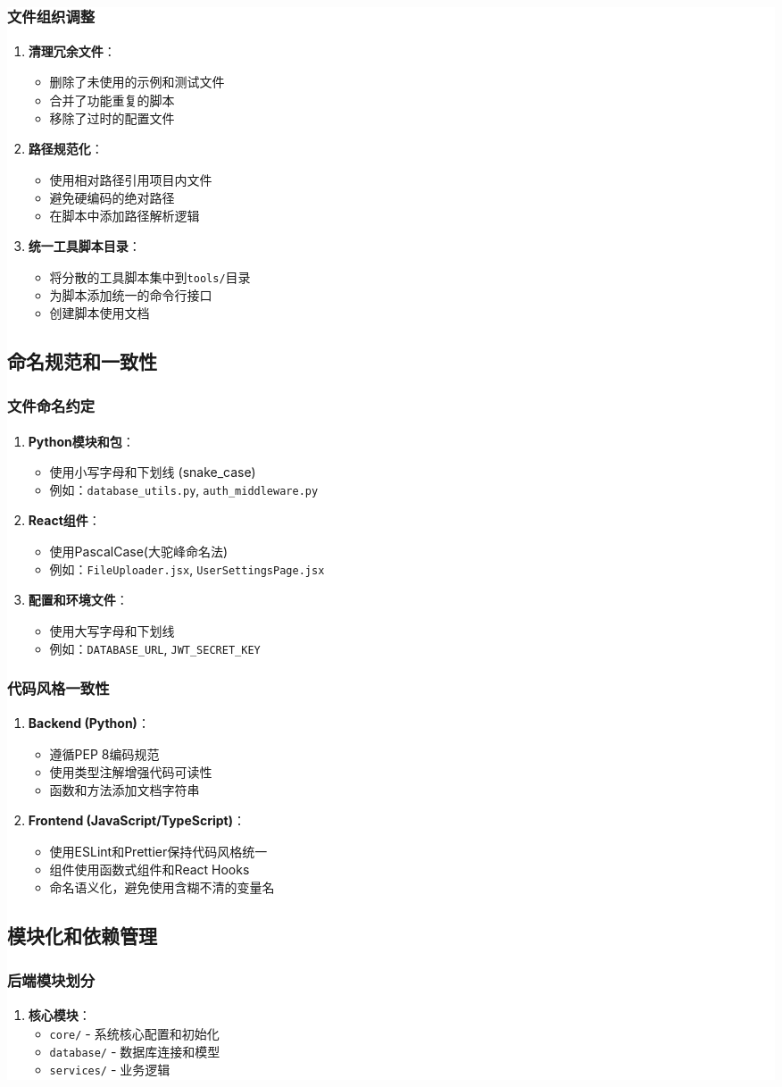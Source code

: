 ### 文件组织调整

1. **清理冗余文件**：
   - 删除了未使用的示例和测试文件
   - 合并了功能重复的脚本
   - 移除了过时的配置文件

2. **路径规范化**：
   - 使用相对路径引用项目内文件
   - 避免硬编码的绝对路径
   - 在脚本中添加路径解析逻辑

3. **统一工具脚本目录**：
   - 将分散的工具脚本集中到`tools/`目录
   - 为脚本添加统一的命令行接口
   - 创建脚本使用文档

## 命名规范和一致性

### 文件命名约定

1. **Python模块和包**：
   - 使用小写字母和下划线 (snake_case)
   - 例如：`database_utils.py`, `auth_middleware.py`

2. **React组件**：
   - 使用PascalCase(大驼峰命名法)
   - 例如：`FileUploader.jsx`, `UserSettingsPage.jsx`

3. **配置和环境文件**：
   - 使用大写字母和下划线
   - 例如：`DATABASE_URL`, `JWT_SECRET_KEY`

### 代码风格一致性

1. **Backend (Python)**：
   - 遵循PEP 8编码规范
   - 使用类型注解增强代码可读性
   - 函数和方法添加文档字符串

2. **Frontend (JavaScript/TypeScript)**：
   - 使用ESLint和Prettier保持代码风格统一
   - 组件使用函数式组件和React Hooks
   - 命名语义化，避免使用含糊不清的变量名

## 模块化和依赖管理

### 后端模块划分

1. **核心模块**：
   - `core/` - 系统核心配置和初始化
   - `database/` - 数据库连接和模型
   - `services/` - 业务逻辑
